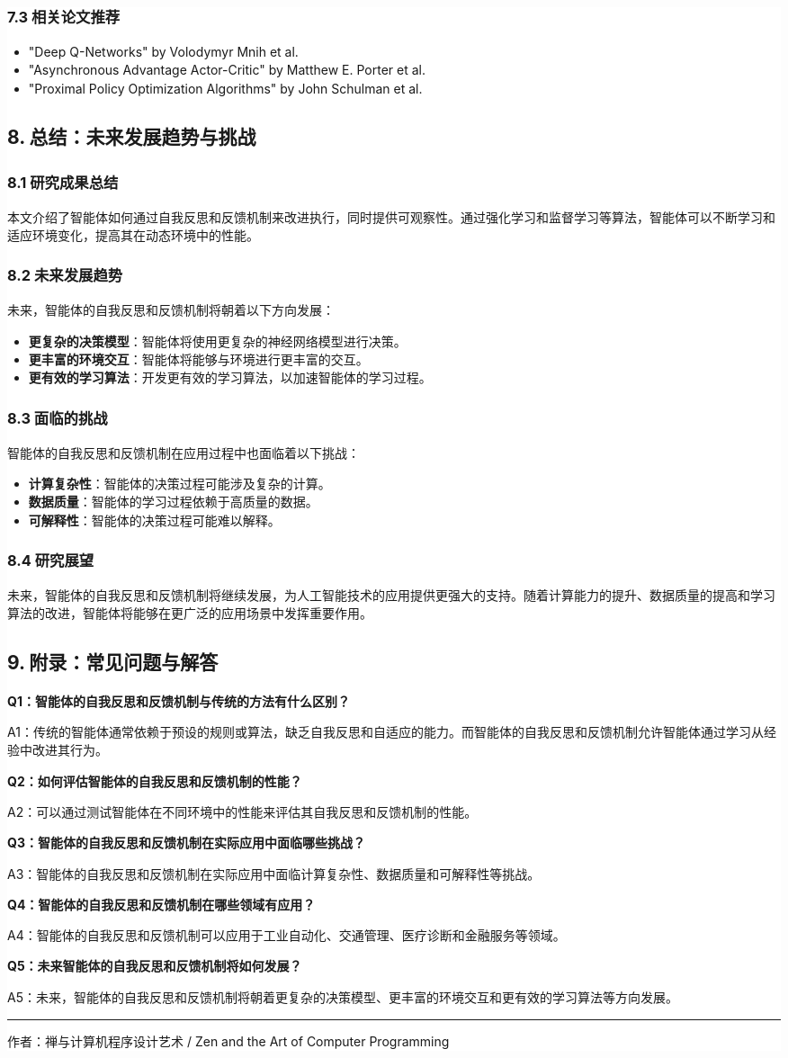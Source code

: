 ### 7.3 相关论文推荐

- "Deep Q-Networks" by Volodymyr Mnih et al.
- "Asynchronous Advantage Actor-Critic" by Matthew E. Porter et al.
- "Proximal Policy Optimization Algorithms" by John Schulman et al.

## 8. 总结：未来发展趋势与挑战

### 8.1 研究成果总结

本文介绍了智能体如何通过自我反思和反馈机制来改进执行，同时提供可观察性。通过强化学习和监督学习等算法，智能体可以不断学习和适应环境变化，提高其在动态环境中的性能。

### 8.2 未来发展趋势

未来，智能体的自我反思和反馈机制将朝着以下方向发展：

- **更复杂的决策模型**：智能体将使用更复杂的神经网络模型进行决策。
- **更丰富的环境交互**：智能体将能够与环境进行更丰富的交互。
- **更有效的学习算法**：开发更有效的学习算法，以加速智能体的学习过程。

### 8.3 面临的挑战

智能体的自我反思和反馈机制在应用过程中也面临着以下挑战：

- **计算复杂性**：智能体的决策过程可能涉及复杂的计算。
- **数据质量**：智能体的学习过程依赖于高质量的数据。
- **可解释性**：智能体的决策过程可能难以解释。

### 8.4 研究展望

未来，智能体的自我反思和反馈机制将继续发展，为人工智能技术的应用提供更强大的支持。随着计算能力的提升、数据质量的提高和学习算法的改进，智能体将能够在更广泛的应用场景中发挥重要作用。

## 9. 附录：常见问题与解答

**Q1：智能体的自我反思和反馈机制与传统的方法有什么区别？**

A1：传统的智能体通常依赖于预设的规则或算法，缺乏自我反思和自适应的能力。而智能体的自我反思和反馈机制允许智能体通过学习从经验中改进其行为。

**Q2：如何评估智能体的自我反思和反馈机制的性能？**

A2：可以通过测试智能体在不同环境中的性能来评估其自我反思和反馈机制的性能。

**Q3：智能体的自我反思和反馈机制在实际应用中面临哪些挑战？**

A3：智能体的自我反思和反馈机制在实际应用中面临计算复杂性、数据质量和可解释性等挑战。

**Q4：智能体的自我反思和反馈机制在哪些领域有应用？**

A4：智能体的自我反思和反馈机制可以应用于工业自动化、交通管理、医疗诊断和金融服务等领域。

**Q5：未来智能体的自我反思和反馈机制将如何发展？**

A5：未来，智能体的自我反思和反馈机制将朝着更复杂的决策模型、更丰富的环境交互和更有效的学习算法等方向发展。

---

作者：禅与计算机程序设计艺术 / Zen and the Art of Computer Programming